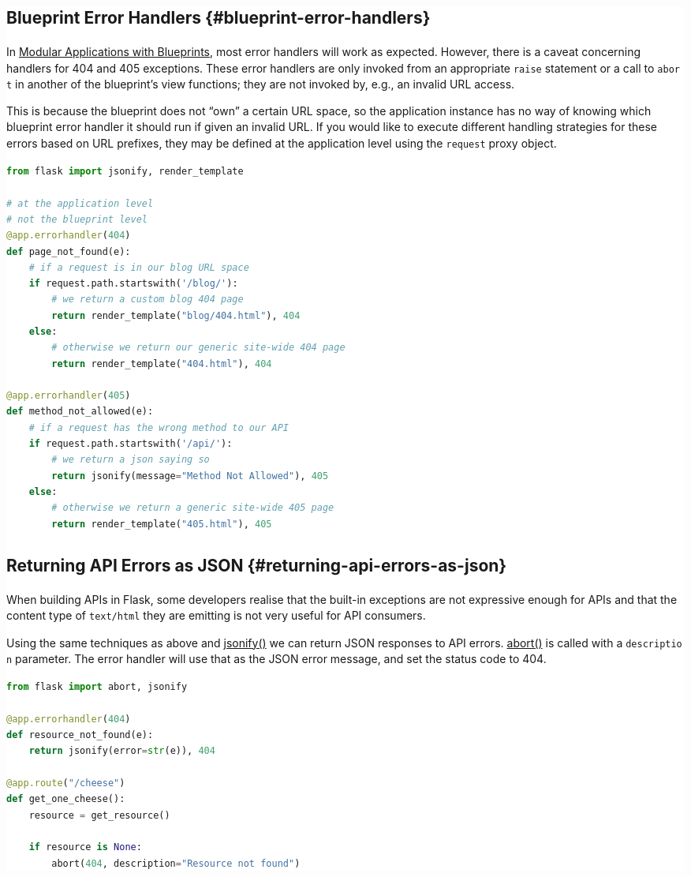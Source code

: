 ## Blueprint Error Handlers {#blueprint-error-handlers}

In [Modular Applications with Blueprints](https://flask.palletsprojects.com/en/2.3.x/blueprints/), most error handlers will work as expected. However, there is a caveat concerning handlers for 404 and 405 exceptions. These error handlers are only invoked from an appropriate `raise` statement or a call to `abort` in another of the blueprint’s view functions; they are not invoked by, e.g., an invalid URL access.

This is because the blueprint does not “own” a certain URL space, so the application instance has no way of knowing which blueprint error handler it should run if given an invalid URL. If you would like to execute different handling strategies for these errors based on URL prefixes, they may be defined at the application level using the `request` proxy object.

```python
from flask import jsonify, render_template

# at the application level
# not the blueprint level
@app.errorhandler(404)
def page_not_found(e):
    # if a request is in our blog URL space
    if request.path.startswith('/blog/'):
        # we return a custom blog 404 page
        return render_template("blog/404.html"), 404
    else:
        # otherwise we return our generic site-wide 404 page
        return render_template("404.html"), 404

@app.errorhandler(405)
def method_not_allowed(e):
    # if a request has the wrong method to our API
    if request.path.startswith('/api/'):
        # we return a json saying so
        return jsonify(message="Method Not Allowed"), 405
    else:
        # otherwise we return a generic site-wide 405 page
        return render_template("405.html"), 405
```

## Returning API Errors as JSON {#returning-api-errors-as-json}

When building APIs in Flask, some developers realise that the built-in exceptions are not expressive enough for APIs and that the content type of `text/html` they are emitting is not very useful for API consumers.

Using the same techniques as above and [jsonify()](https://flask.palletsprojects.com/en/2.3.x/api/#flask.json.jsonify) we can return JSON responses to API errors. [abort()](https://flask.palletsprojects.com/en/2.3.x/api/#flask.abort) is called with a `description` parameter. The error handler will use that as the JSON error message, and set the status code to 404.

```python
from flask import abort, jsonify

@app.errorhandler(404)
def resource_not_found(e):
    return jsonify(error=str(e)), 404

@app.route("/cheese")
def get_one_cheese():
    resource = get_resource()

    if resource is None:
        abort(404, description="Resource not found")

```